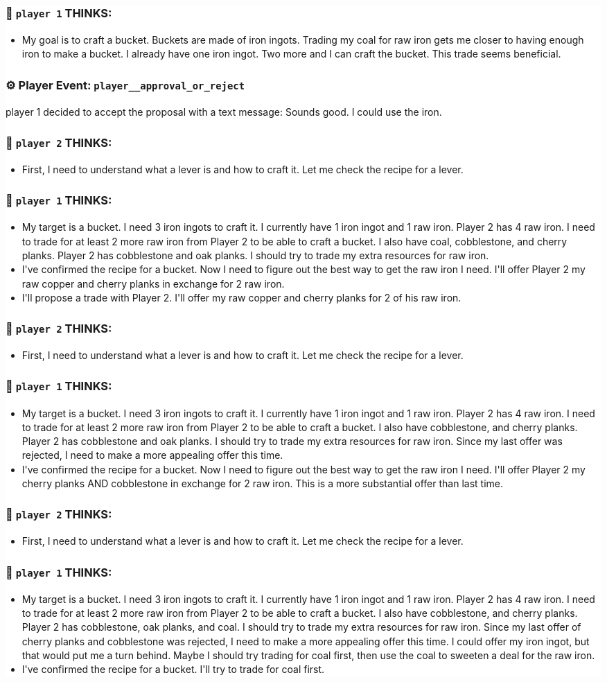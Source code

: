 
### 🧠 `player 1` THINKS:
- My goal is to craft a bucket.  Buckets are made of iron ingots.  Trading my coal for raw iron gets me closer to having enough iron to make a bucket. I already have one iron ingot. Two more and I can craft the bucket. This trade seems beneficial.

### ⚙️ Player Event: `player__approval_or_reject`
player 1 decided to accept the proposal with a text message: Sounds good. I could use the iron.


### 🧠 `player 2` THINKS:
- First, I need to understand what a lever is and how to craft it. Let me check the recipe for a lever.

### 🧠 `player 1` THINKS:
- My target is a bucket. I need 3 iron ingots to craft it. I currently have 1 iron ingot and 1 raw iron.  Player 2 has 4 raw iron. I need to trade for at least 2 more raw iron from Player 2 to be able to craft a bucket. I also have coal, cobblestone, and cherry planks. Player 2 has cobblestone and oak planks.  I should try to trade my extra resources for raw iron.
- I've confirmed the recipe for a bucket. Now I need to figure out the best way to get the raw iron I need.  I'll offer Player 2 my raw copper and cherry planks in exchange for 2 raw iron.  <current status>
- I'll propose a trade with Player 2. I'll offer my raw copper and cherry planks for 2 of his raw iron.

### 🧠 `player 2` THINKS:
- First, I need to understand what a lever is and how to craft it. Let me check the recipe for a lever.

### 🧠 `player 1` THINKS:
- My target is a bucket. I need 3 iron ingots to craft it. I currently have 1 iron ingot and 1 raw iron.  Player 2 has 4 raw iron. I need to trade for at least 2 more raw iron from Player 2 to be able to craft a bucket. I also have cobblestone, and cherry planks. Player 2 has cobblestone and oak planks.  I should try to trade my extra resources for raw iron.  Since my last offer was rejected, I need to make a more appealing offer this time.
- I've confirmed the recipe for a bucket. Now I need to figure out the best way to get the raw iron I need.  I'll offer Player 2 my cherry planks AND cobblestone in exchange for 2 raw iron. This is a more substantial offer than last time.

### 🧠 `player 2` THINKS:
- First, I need to understand what a lever is and how to craft it. Let me check the recipe for a lever.

### 🧠 `player 1` THINKS:
- My target is a bucket. I need 3 iron ingots to craft it. I currently have 1 iron ingot and 1 raw iron.  Player 2 has 4 raw iron. I need to trade for at least 2 more raw iron from Player 2 to be able to craft a bucket. I also have cobblestone, and cherry planks. Player 2 has cobblestone, oak planks, and coal.  I should try to trade my extra resources for raw iron.  Since my last offer of cherry planks and cobblestone was rejected, I need to make a more appealing offer this time. I could offer my iron ingot, but that would put me a turn behind.  Maybe I should try trading for coal first, then use the coal to sweeten a deal for the raw iron.
- I've confirmed the recipe for a bucket. I'll try to trade for coal first.
